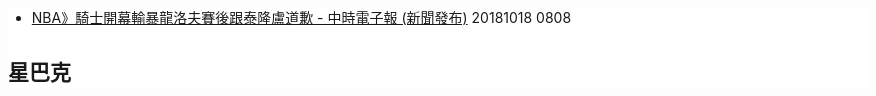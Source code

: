 - [NBA》騎士開幕輸暴龍洛夫賽後跟泰隆盧道歉 - 中時電子報 (新聞發布)](https://www.chinatimes.com/realtimenews/20181018003419-260403 "NBA》騎士開幕輸暴龍洛夫賽後跟泰隆盧道歉 - 中時電子報 (新聞發布)") 20181018 0808

## 星巴克

